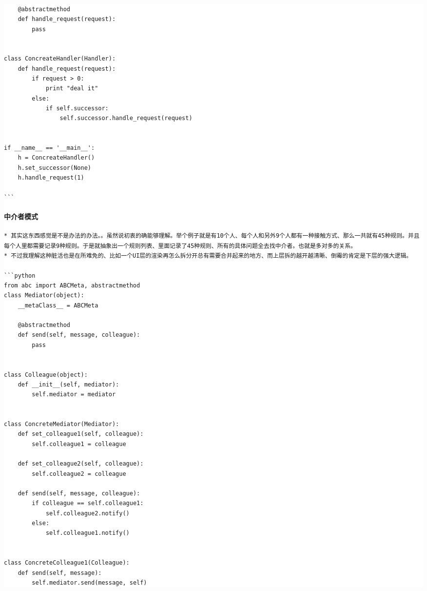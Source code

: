 		@abstractmethod
		def handle_request(request):
			pass


	class ConcreateHandler(Handler):
		def handle_request(request):
			if request > 0:
				print "deal it"
			else:
				if self.successor:
					self.successor.handle_request(request)


	if __name__ == '__main__':
		h = ConcreateHandler()
		h.set_successor(None)
		h.handle_request(1)

	```

#### 中介者模式
	* 其实这东西感觉是不是办法的办法。。虽然说初衷的确能够理解。举个例子就是有10个人、每个人和另外9个人都有一种接触方式、那么一共就有45种规则。并且每个人里都需要记录9种规则。于是就抽象出一个规则列表、里面记录了45种规则、所有的具体问题全去找中介者。也就是多对多的关系。
	* 不过我理解这种脏活也是在所难免的、比如一个UI层的渲染再怎么拆分开总有需要合并起来的地方、而上层拆的越开越清晰、倒霉的肯定是下层的强大逻辑。

	```python
	from abc import ABCMeta, abstractmethod
	class Mediator(object):
		__metaClass__ = ABCMeta

		@abstractmethod
		def send(self, message, colleague):
			pass


	class Colleague(object):
		def __init__(self, mediator):
			self.mediator = mediator


	class ConcreteMediator(Mediator):
		def set_colleague1(self, colleague):
			self.colleague1 = colleague

		def set_colleague2(self, colleague):
			self.colleague2 = colleague

		def send(self, message, colleague):
			if colleague == self.colleague1:
				self.colleague2.notify()
			else:
				self.colleague1.notify()


	class ConcreteColleague1(Colleague):
		def send(self, message):
			self.mediator.send(message, self)

